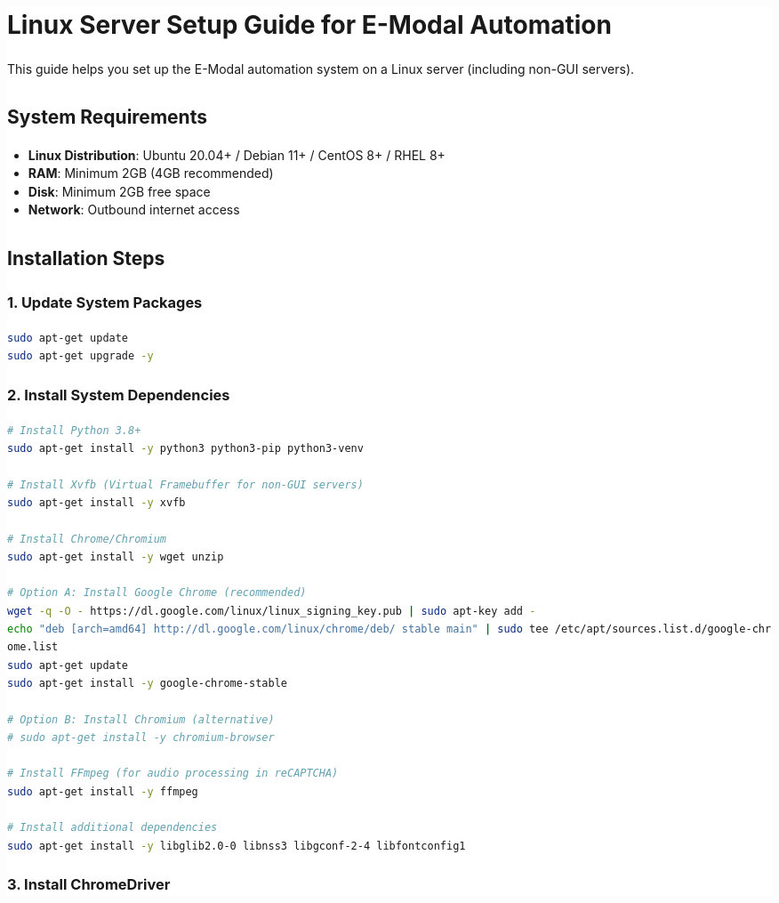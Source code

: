 # Linux Server Setup Guide for E-Modal Automation

This guide helps you set up the E-Modal automation system on a Linux server (including non-GUI servers).

## System Requirements

- **Linux Distribution**: Ubuntu 20.04+ / Debian 11+ / CentOS 8+ / RHEL 8+
- **RAM**: Minimum 2GB (4GB recommended)
- **Disk**: Minimum 2GB free space
- **Network**: Outbound internet access

## Installation Steps

### 1. Update System Packages

```bash
sudo apt-get update
sudo apt-get upgrade -y
```

### 2. Install System Dependencies

```bash
# Install Python 3.8+
sudo apt-get install -y python3 python3-pip python3-venv

# Install Xvfb (Virtual Framebuffer for non-GUI servers)
sudo apt-get install -y xvfb

# Install Chrome/Chromium
sudo apt-get install -y wget unzip

# Option A: Install Google Chrome (recommended)
wget -q -O - https://dl.google.com/linux/linux_signing_key.pub | sudo apt-key add -
echo "deb [arch=amd64] http://dl.google.com/linux/chrome/deb/ stable main" | sudo tee /etc/apt/sources.list.d/google-chrome.list
sudo apt-get update
sudo apt-get install -y google-chrome-stable

# Option B: Install Chromium (alternative)
# sudo apt-get install -y chromium-browser

# Install FFmpeg (for audio processing in reCAPTCHA)
sudo apt-get install -y ffmpeg

# Install additional dependencies
sudo apt-get install -y libglib2.0-0 libnss3 libgconf-2-4 libfontconfig1
```

### 3. Install ChromeDriver
